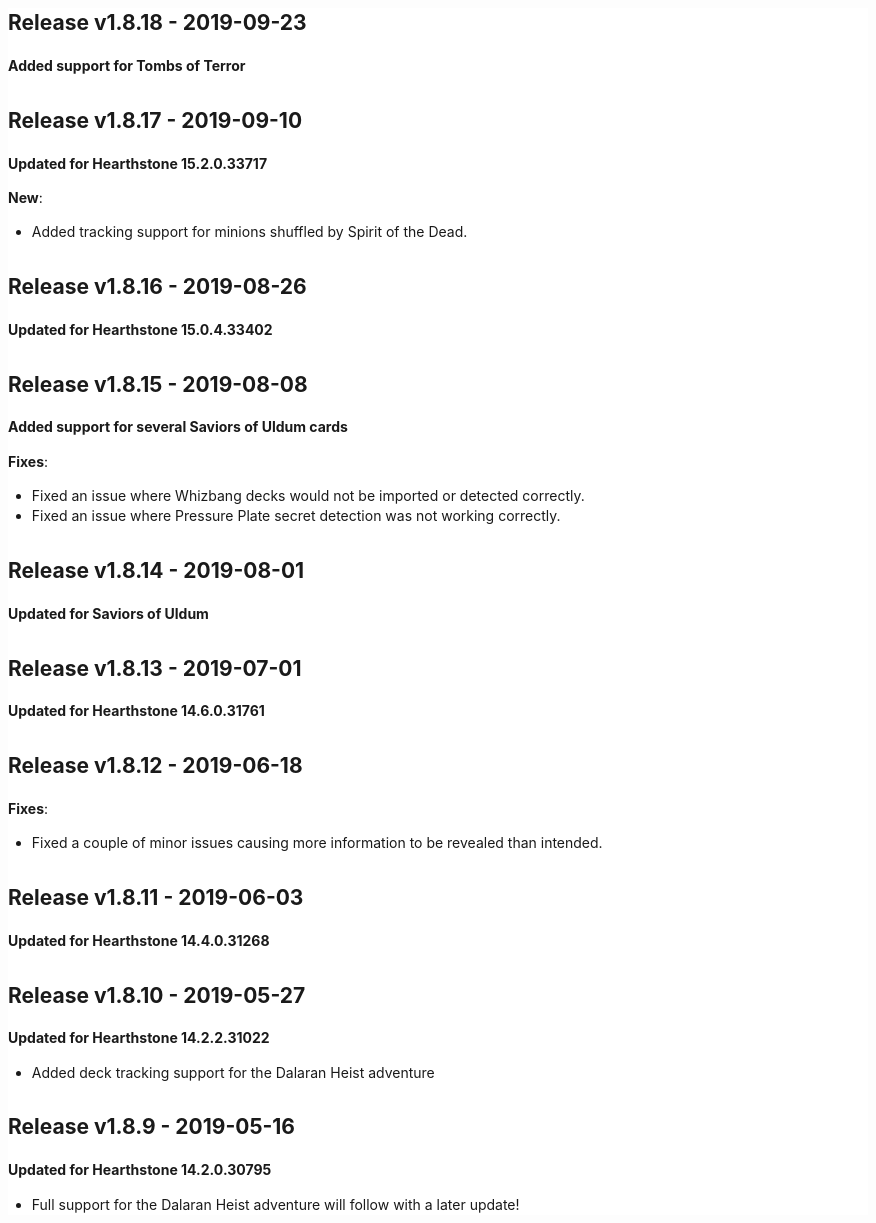 
## **Release v1.8.18 - 2019-09-23**
**Added support for Tombs of Terror**


## **Release v1.8.17 - 2019-09-10**
**Updated for Hearthstone 15.2.0.33717**

**New**:
- Added tracking support for minions shuffled by Spirit of the Dead.


## **Release v1.8.16 - 2019-08-26**
**Updated for Hearthstone 15.0.4.33402**


## **Release v1.8.15 - 2019-08-08**
**Added support for several Saviors of Uldum cards**

**Fixes**:
- Fixed an issue where Whizbang decks would not be imported or detected correctly.
- Fixed an issue where Pressure Plate secret detection was not working correctly.


## **Release v1.8.14 - 2019-08-01**
**Updated for Saviors of Uldum**


## **Release v1.8.13 - 2019-07-01**
**Updated for Hearthstone 14.6.0.31761**


## **Release v1.8.12 - 2019-06-18**
**Fixes**:
- Fixed a couple of minor issues causing more information to be revealed than intended.


## **Release v1.8.11 - 2019-06-03**
**Updated for Hearthstone 14.4.0.31268**


## **Release v1.8.10 - 2019-05-27**
**Updated for Hearthstone 14.2.2.31022**
- Added deck tracking support for the Dalaran Heist adventure


## **Release v1.8.9 - 2019-05-16**
**Updated for Hearthstone 14.2.0.30795**
- Full support for the Dalaran Heist adventure will follow with a later update!
